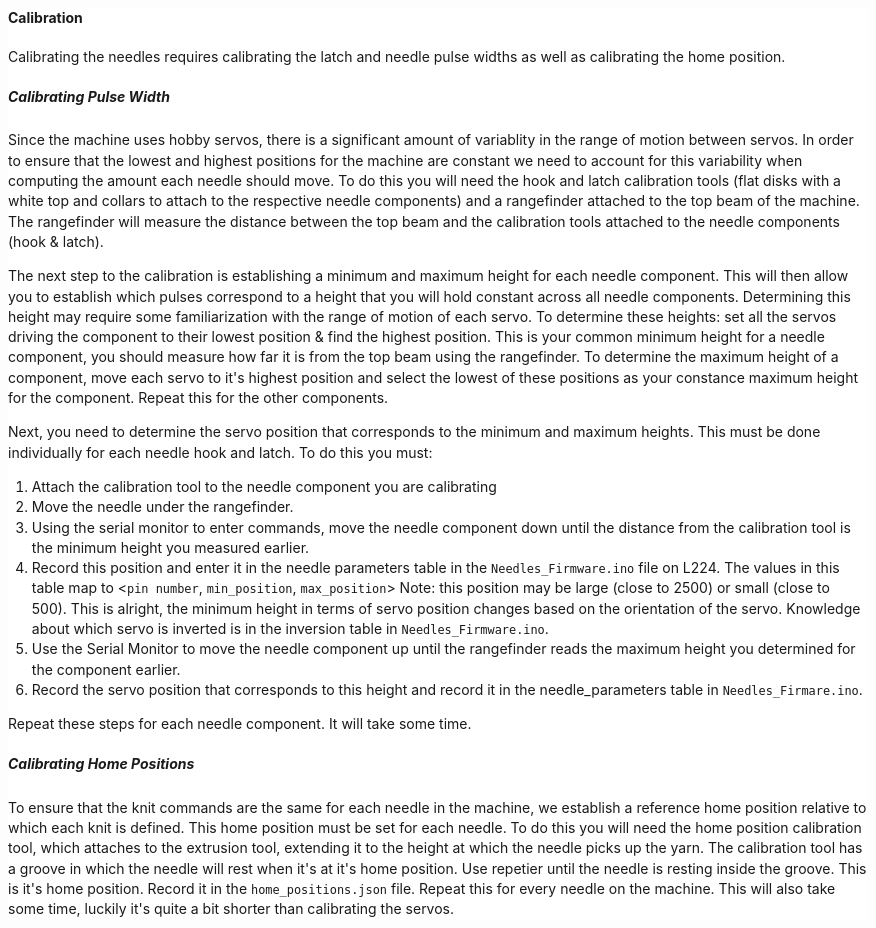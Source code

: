 #### Calibration

Calibrating the needles requires calibrating the latch and needle pulse widths as well as calibrating the home position.

##### Calibrating Pulse Width

Since the machine uses hobby servos, there is a significant amount of variablity in the range of motion between servos. In order to ensure that the lowest and highest positions for the machine are constant we need to account for this variability when computing the amount each needle should move. To do this you will need the hook and latch calibration tools (flat disks with a white top and collars to attach to the respective needle components) and a rangefinder attached to the top beam of the machine. The rangefinder will measure the distance between the top beam and the calibration tools attached to the needle components (hook & latch).

The next step to the calibration is establishing a minimum and maximum height for each needle component. This will then allow you to establish which pulses correspond to a height that you will hold constant across all needle components. Determining this height may require some familiarization with the range of motion of each servo. To determine these heights: set all the servos driving the component to their lowest position & find the highest position. This is your common minimum height for a needle component, you should measure how far it is from the top beam using the rangefinder. To determine the maximum height of a component, move each servo to it's highest position and select the lowest of these positions as your constance maximum height for the component. Repeat this for the other components.

Next, you need to determine the servo position that corresponds to the minimum and maximum heights. This must be done individually for each needle hook and latch. To do this you must:

1. Attach the calibration tool to the needle component you are calibrating
2. Move the needle under the rangefinder.
3. Using the serial monitor to enter commands, move the needle component down until the distance from the calibration tool is the minimum height you measured earlier.
4. Record this position and enter it in the needle parameters table in the `Needles_Firmware.ino` file on L224. The values in this table map to <`pin number`, `min_position`, `max_position`> Note: this position may be large (close to 2500) or small (close to 500). This is alright, the minimum height in terms of servo position changes based on the orientation of the servo. Knowledge about which servo is inverted is in the inversion table in `Needles_Firmware.ino`.
5. Use the Serial Monitor to move the needle component up until the rangefinder reads the maximum height you determined for the component earlier.
6. Record the servo position that corresponds to this height and record it in the needle_parameters table in `Needles_Firmare.ino`.

Repeat these steps for each needle component. It will take some time.

##### Calibrating Home Positions

To ensure that the knit commands are the same for each needle in the machine, we establish a reference home position relative to which each knit is defined. This home position must be set for each needle. To do this you will need the home position calibration tool, which attaches to the extrusion tool, extending it to the height at which the needle picks up the yarn. The calibration tool has a groove in which the needle will rest when it's at it's home position. Use repetier until the needle is resting inside the groove. This is it's home position. Record it in the `home_positions.json` file. Repeat this for every needle on the machine. This will also take some time, luckily it's quite a bit shorter than calibrating the servos.
